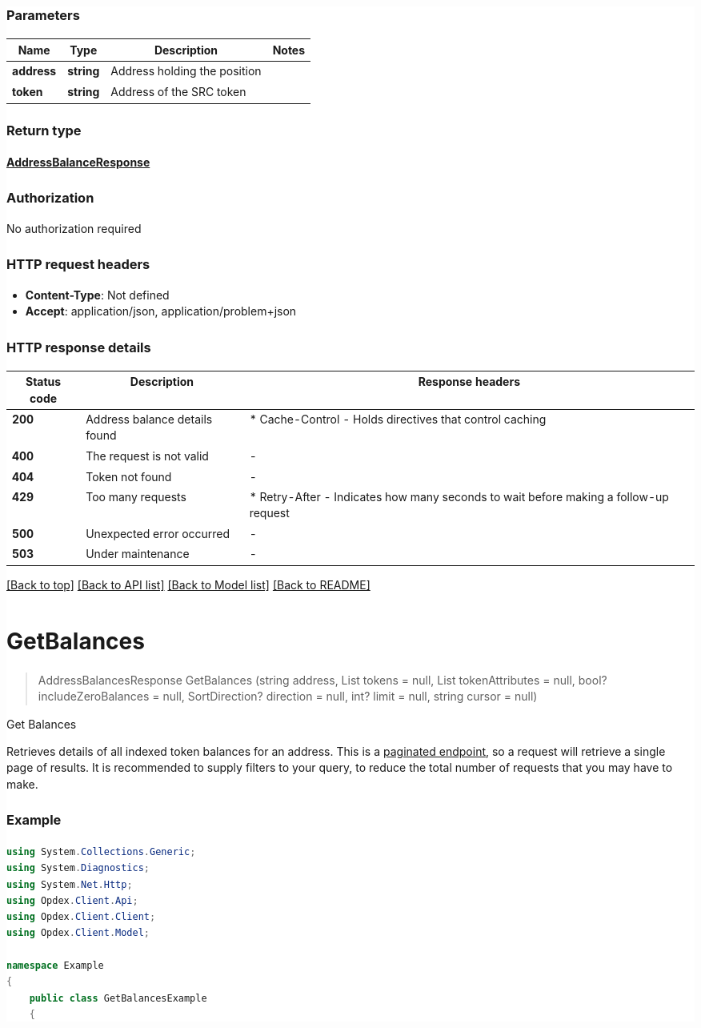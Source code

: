 ### Parameters

Name | Type | Description  | Notes
------------- | ------------- | ------------- | -------------
 **address** | **string**| Address holding the position | 
 **token** | **string**| Address of the SRC token | 

### Return type

[**AddressBalanceResponse**](AddressBalanceResponse.md)

### Authorization

No authorization required

### HTTP request headers

 - **Content-Type**: Not defined
 - **Accept**: application/json, application/problem+json


### HTTP response details
| Status code | Description | Response headers |
|-------------|-------------|------------------|
| **200** | Address balance details found |  * Cache-Control - Holds directives that control caching <br>  |
| **400** | The request is not valid |  -  |
| **404** | Token not found |  -  |
| **429** | Too many requests |  * Retry-After - Indicates how many seconds to wait before making a follow-up request <br>  |
| **500** | Unexpected error occurred |  -  |
| **503** | Under maintenance |  -  |

[[Back to top]](#) [[Back to API list]](../README.md#documentation-for-api-endpoints) [[Back to Model list]](../README.md#documentation-for-models) [[Back to README]](../README.md)

<a name="getbalances"></a>
# **GetBalances**
> AddressBalancesResponse GetBalances (string address, List<string> tokens = null, List<TokenAttributeFilter> tokenAttributes = null, bool? includeZeroBalances = null, SortDirection? direction = null, int? limit = null, string cursor = null)

Get Balances

Retrieves details of all indexed token balances for an address. This is a [paginated endpoint](https://docs.opdex.com/reference/using-the-opdex-platform-api#paginated-endpoints), so a request will retrieve a single page of results. It is recommended to supply filters to your query, to reduce the total number of requests that you may have to make.

### Example
```csharp
using System.Collections.Generic;
using System.Diagnostics;
using System.Net.Http;
using Opdex.Client.Api;
using Opdex.Client.Client;
using Opdex.Client.Model;

namespace Example
{
    public class GetBalancesExample
    {
```